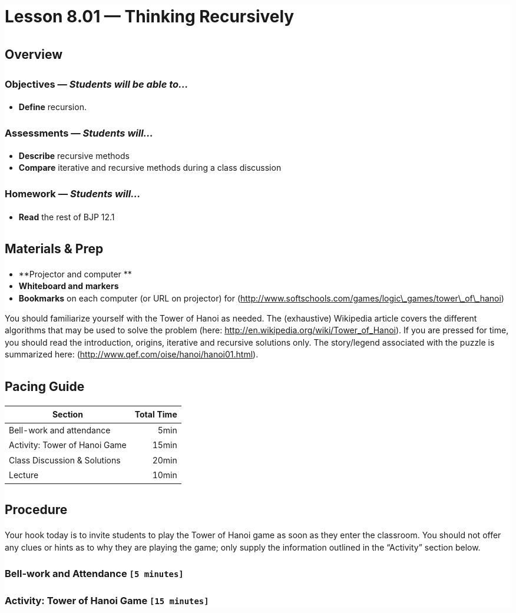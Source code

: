 Lesson 8.01 — Thinking Recursively
====================================================================================================

Overview
--------
### Objectives — _Students will be able to…_
- **Define** recursion.

### Assessments — _Students will…_
- **Describe** recursive methods
- **Compare** iterative and recursive methods during a class discussion

### Homework — _Students will…_
- **Read** the rest of BJP 12.1


Materials & Prep
----------------
- **Projector and computer **
- **Whiteboard and** **markers**
- **Bookmarks** on each computer (or URL on projector) for
  (http://www.softschools.com/games/logic\_games/tower\_of\_hanoi)

You should familiarize yourself with the Tower of Hanoi as needed. The (exhaustive) Wikipedia
article covers the different algorithms that may be used to solve the problem (here:
<http://en.wikipedia.org/wiki/Tower_of_Hanoi>). If you are pressed for time, you should read the
introduction, origins, iterative and recursive solutions only. The story/legend associated with the
puzzle is summarized here: (<http://www.qef.com/oise/hanoi/hanoi01.html>).


Pacing Guide
------------
| Section                       | Total Time |
|-------------------------------|-----------:|
| Bell-work and attendance      |       5min |
| Activity: Tower of Hanoi Game |      15min |
| Class Discussion & Solutions  |      20min |
| Lecture                       |      10min |


Procedure
---------
Your hook today is to invite students to play the Tower of Hanoi game as soon as they enter the
classroom. You should not offer any clues or hints as to why they are playing the game; only supply
the information outlined in the “Activity” section below.

### Bell-work and Attendance `[5 minutes]`

### Activity: Tower of Hanoi Game `[15 minutes]`
